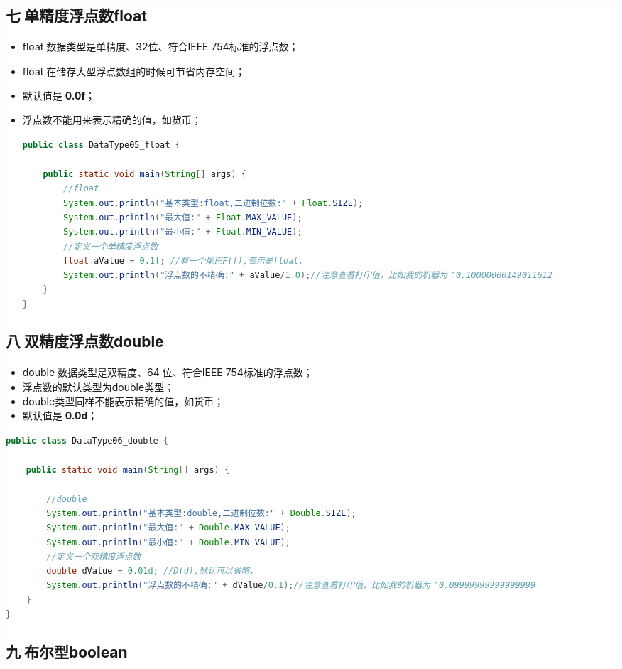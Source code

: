 

## 七 单精度浮点数float

- float 数据类型是单精度、32位、符合IEEE 754标准的浮点数；

- float 在储存大型浮点数组的时候可节省内存空间；

- 默认值是 **0.0f**；

- 浮点数不能用来表示精确的值，如货币；

  ```java
  public class DataType05_float {
  
      public static void main(String[] args) {
          //float
          System.out.println("基本类型:float,二进制位数:" + Float.SIZE);
          System.out.println("最大值:" + Float.MAX_VALUE);
          System.out.println("最小值:" + Float.MIN_VALUE);
          //定义一个单精度浮点数
          float aValue = 0.1f; //有一个尾巴F(f),表示是float.
          System.out.println("浮点数的不精确:" + aValue/1.0);//注意查看打印值。比如我的机器为：0.10000000149011612
      }
  }
  ```



## 八 双精度浮点数double

- double 数据类型是双精度、64 位、符合IEEE 754标准的浮点数；
- 浮点数的默认类型为double类型；
- double类型同样不能表示精确的值，如货币；
- 默认值是 **0.0d**；

```java
public class DataType06_double {

    public static void main(String[] args) {

        //double
        System.out.println("基本类型:double,二进制位数:" + Double.SIZE);
        System.out.println("最大值:" + Double.MAX_VALUE);
        System.out.println("最小值:" + Double.MIN_VALUE);
        //定义一个双精度浮点数
        double dValue = 0.01d; //D(d),默认可以省略.
        System.out.println("浮点数的不精确:" + dValue/0.1);//注意查看打印值。比如我的机器为：0.09999999999999999
    }
}
```



## 九 布尔型boolean
